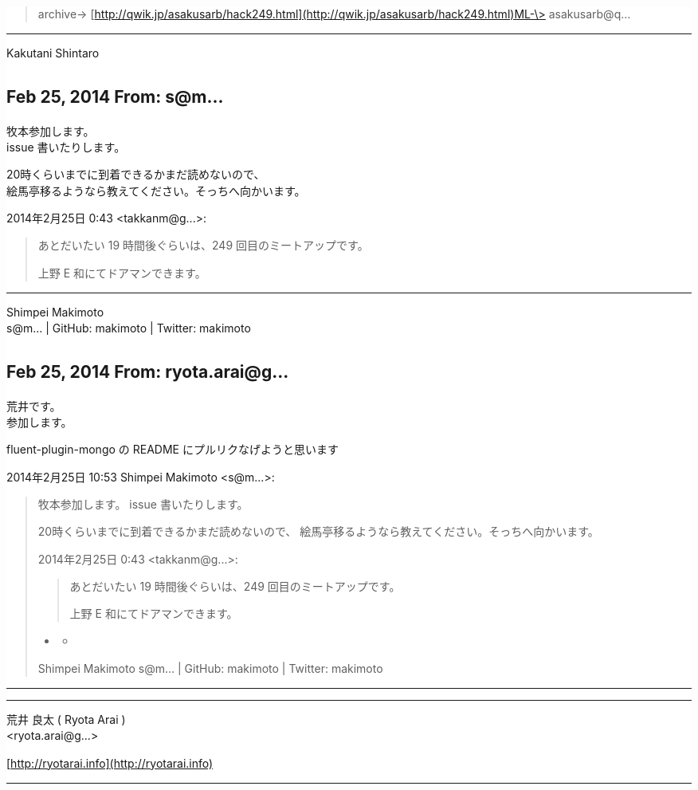 > 
> archive-\> [http://qwik.jp/asakusarb/hack249.html](http://qwik.jp/asakusarb/hack249.html)ML-\> asakusarb@q...
* * *

Kakutani Shintaro

## Feb 25, 2014 From: s@m...

牧本参加します。  
issue 書いたりします。

20時くらいまでに到着できるかまだ読めないので、  
絵馬亭移るようなら教えてください。そっちへ向かいます。

2014年2月25日 0:43 \<takkanm@g...\>:

> あとだいたい 19 時間後ぐらいは、249 回目のミートアップです。
> 
> 上野 E 和にてドアマンできます。
* * *

Shimpei Makimoto  
s@m... | GitHub: makimoto | Twitter: makimoto

## Feb 25, 2014 From: ryota.arai@g...

荒井です。  
参加します。

fluent-plugin-mongo の README にプルリクなげようと思います

2014年2月25日 10:53 Shimpei Makimoto \<s@m...\>:

> 牧本参加します。 issue 書いたりします。
> 
> 20時くらいまでに到着できるかまだ読めないので、 絵馬亭移るようなら教えてください。そっちへ向かいます。
> 
> 2014年2月25日 0:43 \<takkanm@g...\>:
> 
> > あとだいたい 19 時間後ぐらいは、249 回目のミートアップです。
> > 
> > 上野 E 和にてドアマンできます。
> - -
> 
> Shimpei Makimoto s@m... | GitHub: makimoto | Twitter: makimoto
* * *

* * *

荒井 良太 ( Ryota Arai )  
\<ryota.arai@g...\>

[http://ryotarai.info](http://ryotarai.info)

* * *
